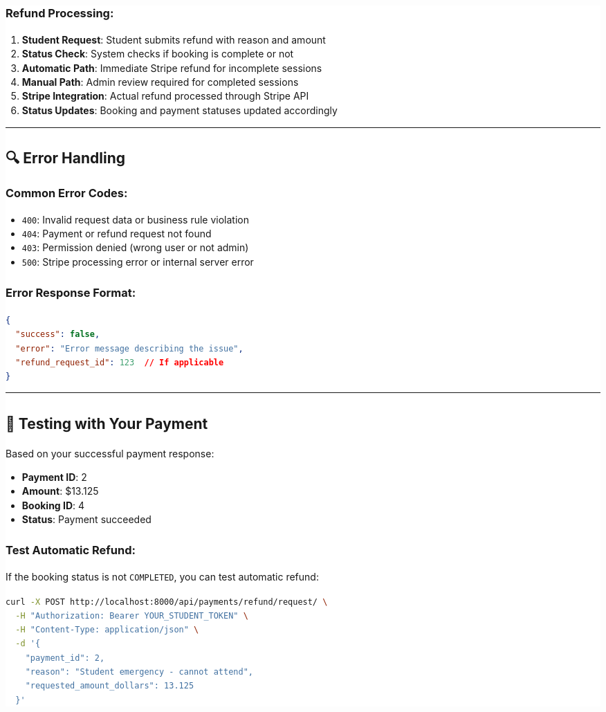 ### Refund Processing:
1. **Student Request**: Student submits refund with reason and amount
2. **Status Check**: System checks if booking is complete or not
3. **Automatic Path**: Immediate Stripe refund for incomplete sessions
4. **Manual Path**: Admin review required for completed sessions
5. **Stripe Integration**: Actual refund processed through Stripe API
6. **Status Updates**: Booking and payment statuses updated accordingly

---

## 🔍 Error Handling

### Common Error Codes:
- `400`: Invalid request data or business rule violation
- `404`: Payment or refund request not found
- `403`: Permission denied (wrong user or not admin)
- `500`: Stripe processing error or internal server error

### Error Response Format:
```json
{
  "success": false,
  "error": "Error message describing the issue",
  "refund_request_id": 123  // If applicable
}
```

---

## 🧪 Testing with Your Payment

Based on your successful payment response:
- **Payment ID**: 2
- **Amount**: $13.125
- **Booking ID**: 4
- **Status**: Payment succeeded

### Test Automatic Refund:
If the booking status is not `COMPLETED`, you can test automatic refund:

```bash
curl -X POST http://localhost:8000/api/payments/refund/request/ \
  -H "Authorization: Bearer YOUR_STUDENT_TOKEN" \
  -H "Content-Type: application/json" \
  -d '{
    "payment_id": 2,
    "reason": "Student emergency - cannot attend",
    "requested_amount_dollars": 13.125
  }'
```
